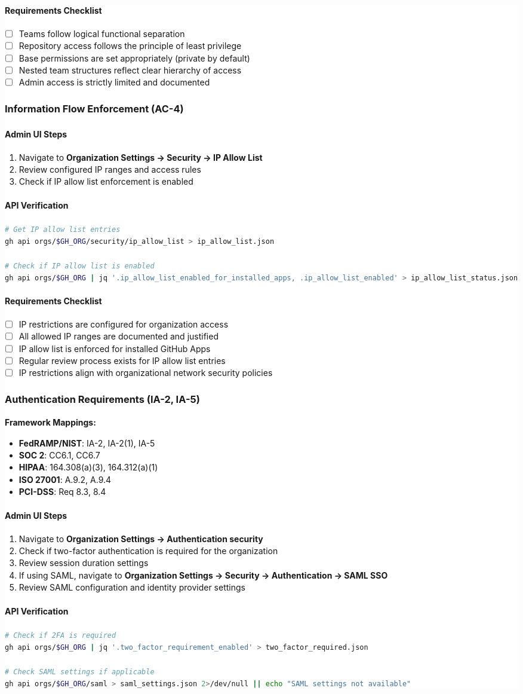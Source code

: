 #### Requirements Checklist
- [ ] Teams follow logical functional separation
- [ ] Repository access follows the principle of least privilege
- [ ] Base permissions are set appropriately (private by default)
- [ ] Nested team structures reflect clear hierarchy of access
- [ ] Admin access is strictly limited and documented

### Information Flow Enforcement (AC-4)

#### Admin UI Steps
1. Navigate to **Organization Settings → Security → IP Allow List**
2. Review configured IP ranges and access rules
3. Check if IP allow list enforcement is enabled

#### API Verification
```bash
# Get IP allow list entries
gh api orgs/$GH_ORG/security/ip_allow_list > ip_allow_list.json

# Check if IP allow list is enabled
gh api orgs/$GH_ORG | jq '.ip_allow_list_enabled_for_installed_apps, .ip_allow_list_enabled' > ip_allow_list_status.json
```

#### Requirements Checklist
- [ ] IP restrictions are configured for organization access
- [ ] All allowed IP ranges are documented and justified
- [ ] IP allow list is enforced for installed GitHub Apps
- [ ] Regular review process exists for IP allow list entries
- [ ] IP restrictions align with organizational network security policies

### Authentication Requirements (IA-2, IA-5)

**Framework Mappings:**
- **FedRAMP/NIST**: IA-2, IA-2(1), IA-5
- **SOC 2**: CC6.1, CC6.7
- **HIPAA**: 164.308(a)(3), 164.312(a)(1)
- **ISO 27001**: A.9.2, A.9.4
- **PCI-DSS**: Req 8.3, 8.4

#### Admin UI Steps
1. Navigate to **Organization Settings → Authentication security**
2. Check if two-factor authentication is required for the organization
3. Review session duration settings
4. If using SAML, navigate to **Organization Settings → Security → Authentication → SAML SSO**
5. Review SAML configuration and identity provider settings

#### API Verification
```bash
# Check if 2FA is required
gh api orgs/$GH_ORG | jq '.two_factor_requirement_enabled' > two_factor_required.json

# Check SAML settings if applicable
gh api orgs/$GH_ORG/saml > saml_settings.json 2>/dev/null || echo "SAML settings not available"
```
